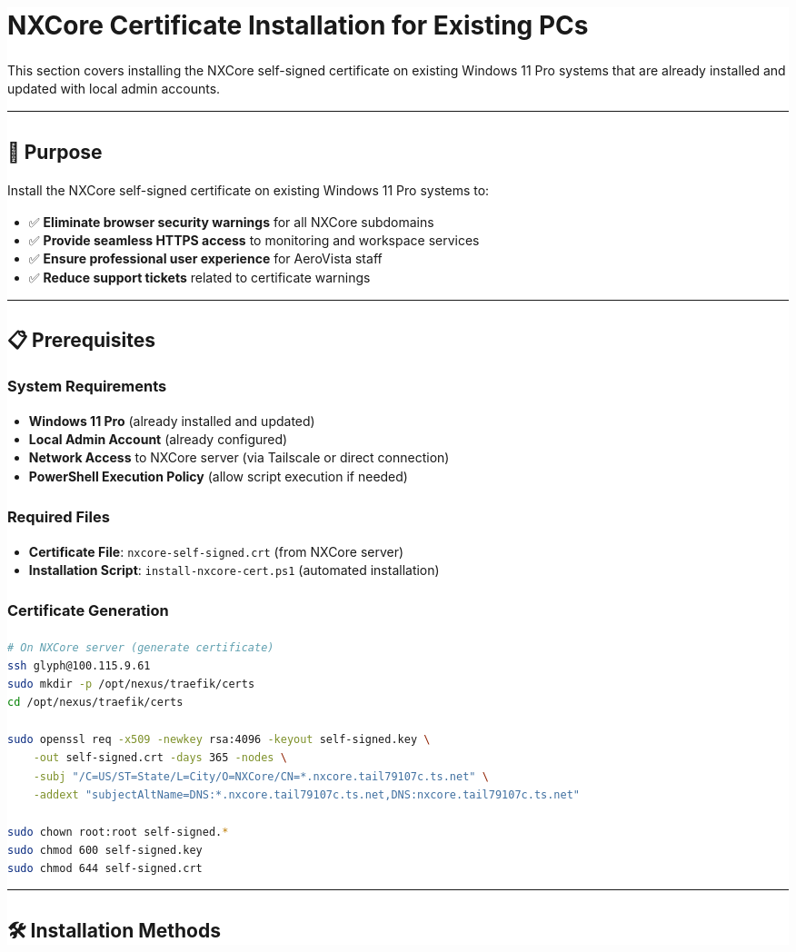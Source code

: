 # NXCore Certificate Installation for Existing PCs

This section covers installing the NXCore self-signed certificate on existing Windows 11 Pro systems that are already installed and updated with local admin accounts.

---

## 🎯 **Purpose**

Install the NXCore self-signed certificate on existing Windows 11 Pro systems to:
- ✅ **Eliminate browser security warnings** for all NXCore subdomains
- ✅ **Provide seamless HTTPS access** to monitoring and workspace services
- ✅ **Ensure professional user experience** for AeroVista staff
- ✅ **Reduce support tickets** related to certificate warnings

---

## 📋 **Prerequisites**

### **System Requirements**
- **Windows 11 Pro** (already installed and updated)
- **Local Admin Account** (already configured)
- **Network Access** to NXCore server (via Tailscale or direct connection)
- **PowerShell Execution Policy** (allow script execution if needed)

### **Required Files**
- **Certificate File**: `nxcore-self-signed.crt` (from NXCore server)
- **Installation Script**: `install-nxcore-cert.ps1` (automated installation)

### **Certificate Generation**
```bash
# On NXCore server (generate certificate)
ssh glyph@100.115.9.61
sudo mkdir -p /opt/nexus/traefik/certs
cd /opt/nexus/traefik/certs

sudo openssl req -x509 -newkey rsa:4096 -keyout self-signed.key \
    -out self-signed.crt -days 365 -nodes \
    -subj "/C=US/ST=State/L=City/O=NXCore/CN=*.nxcore.tail79107c.ts.net" \
    -addext "subjectAltName=DNS:*.nxcore.tail79107c.ts.net,DNS:nxcore.tail79107c.ts.net"

sudo chown root:root self-signed.*
sudo chmod 600 self-signed.key
sudo chmod 644 self-signed.crt
```

---

## 🛠️ **Installation Methods**
